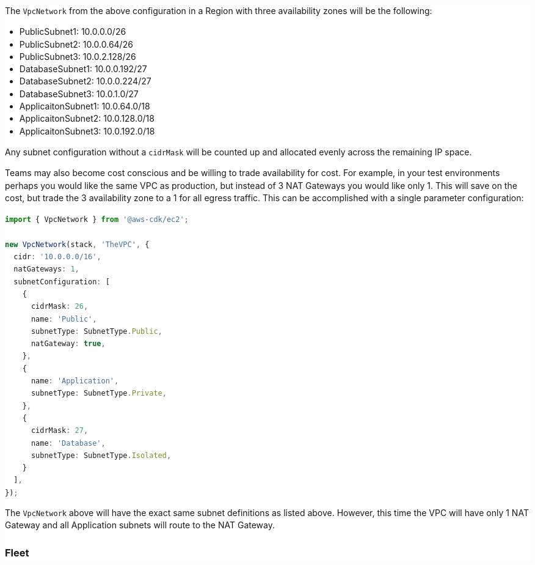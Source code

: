 The `VpcNetwork` from the above configuration in a Region with three
availability zones will be the following:
 * PublicSubnet1: 10.0.0.0/26
 * PublicSubnet2: 10.0.0.64/26
 * PublicSubnet3: 10.0.2.128/26
 * DatabaseSubnet1: 10.0.0.192/27
 * DatabaseSubnet2: 10.0.0.224/27
 * DatabaseSubnet3: 10.0.1.0/27
 * ApplicaitonSubnet1: 10.0.64.0/18
 * ApplicaitonSubnet2: 10.0.128.0/18
 * ApplicaitonSubnet3: 10.0.192.0/18

Any subnet configuration without a `cidrMask` will be counted up and allocated
evenly across the remaining IP space.

Teams may also become cost conscious and be willing to trade availability for
cost. For example, in your test environments perhaps you would like the same VPC
as production, but instead of 3 NAT Gateways you would like only 1. This will
save on the cost, but trade the 3 availability zone to a 1 for all egress
traffic. This can be accomplished with a single parameter configuration:

```ts
import { VpcNetwork } from '@aws-cdk/ec2';

new VpcNetwork(stack, 'TheVPC', {
  cidr: '10.0.0.0/16',
  natGateways: 1,
  subnetConfiguration: [
    {
      cidrMask: 26,
      name: 'Public',
      subnetType: SubnetType.Public,
      natGateway: true,
    },
    {
      name: 'Application',
      subnetType: SubnetType.Private,
    },
    {
      cidrMask: 27,
      name: 'Database',
      subnetType: SubnetType.Isolated,
    }
  ],
});
```

The `VpcNetwork` above will have the exact same subnet definitions as listed
above. However, this time the VPC will have only 1 NAT Gateway and all
Application subnets will route to the NAT Gateway.

### Fleet
